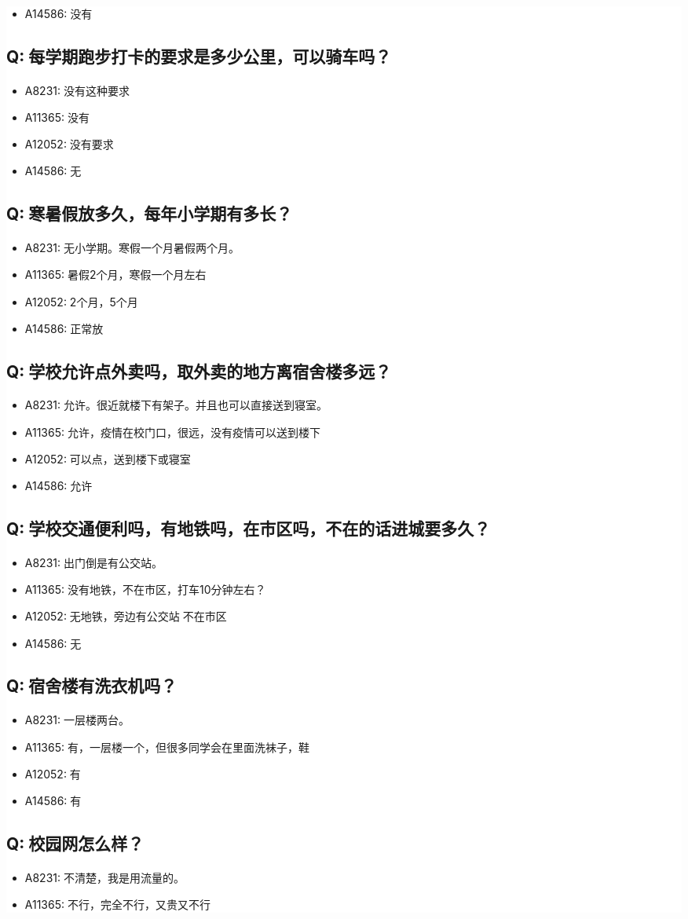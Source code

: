 - A14586: 没有

## Q: 每学期跑步打卡的要求是多少公里，可以骑车吗？

- A8231: 没有这种要求

- A11365: 没有

- A12052: 没有要求

- A14586: 无

## Q: 寒暑假放多久，每年小学期有多长？

- A8231: 无小学期。寒假一个月暑假两个月。

- A11365: 暑假2个月，寒假一个月左右

- A12052: 2个月，5个月

- A14586: 正常放

## Q: 学校允许点外卖吗，取外卖的地方离宿舍楼多远？

- A8231: 允许。很近就楼下有架子。并且也可以直接送到寝室。

- A11365: 允许，疫情在校门口，很远，没有疫情可以送到楼下

- A12052: 可以点，送到楼下或寝室

- A14586: 允许

## Q: 学校交通便利吗，有地铁吗，在市区吗，不在的话进城要多久？

- A8231: 出门倒是有公交站。

- A11365: 没有地铁，不在市区，打车10分钟左右？

- A12052: 无地铁，旁边有公交站 不在市区

- A14586: 无

## Q: 宿舍楼有洗衣机吗？

- A8231: 一层楼两台。

- A11365: 有，一层楼一个，但很多同学会在里面洗袜子，鞋

- A12052: 有

- A14586: 有

## Q: 校园网怎么样？

- A8231: 不清楚，我是用流量的。

- A11365: 不行，完全不行，又贵又不行
